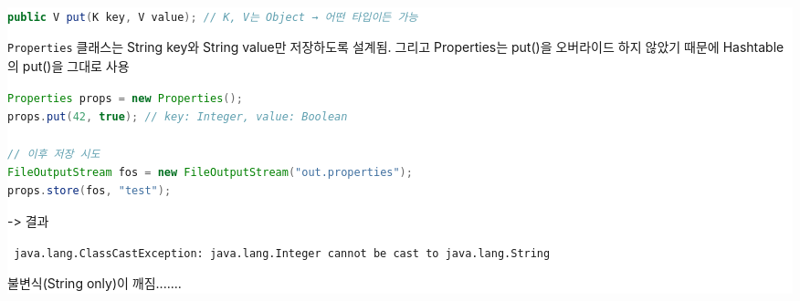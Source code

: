    ```java
   public V put(K key, V value); // K, V는 Object → 어떤 타입이든 가능
   ```

   `Properties` 클래스는 String key와 String value만 저장하도록 설계됨.
   그리고 Properties는 put()을 오버라이드 하지 않았기 때문에 Hashtable의 put()을 그대로 사용

   ```java
   Properties props = new Properties();
   props.put(42, true); // key: Integer, value: Boolean

   // 이후 저장 시도
   FileOutputStream fos = new FileOutputStream("out.properties");
   props.store(fos, "test");
   ```

   -> 결과

   ```
    java.lang.ClassCastException: java.lang.Integer cannot be cast to java.lang.String
   ```

   불변식(String only)이 깨짐.......
